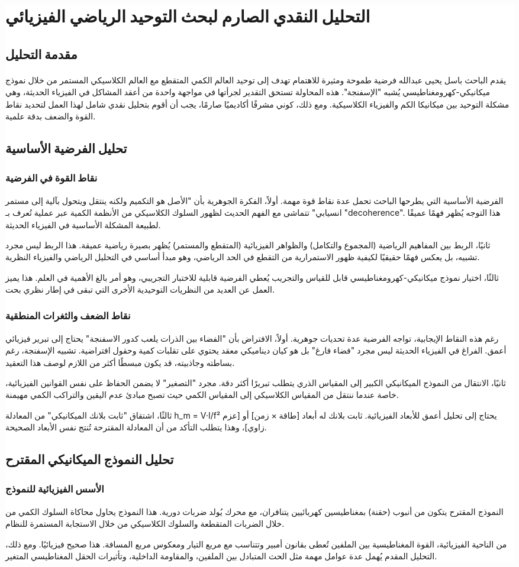 # التحليل النقدي الصارم لبحث التوحيد الرياضي الفيزيائي

## مقدمة التحليل

يقدم الباحث باسل يحيى عبدالله فرضية طموحة ومثيرة للاهتمام تهدف إلى توحيد العالم الكمي المتقطع مع العالم الكلاسيكي المستمر من خلال نموذج ميكانيكي-كهرومغناطيسي يُشبه "الإسفنجة". هذه المحاولة تستحق التقدير لجرأتها في مواجهة واحدة من أعقد المشاكل في الفيزياء الحديثة، وهي مشكلة التوحيد بين ميكانيكا الكم والفيزياء الكلاسيكية. ومع ذلك، كوني مشرفًا أكاديميًا صارمًا، يجب أن أقوم بتحليل نقدي شامل لهذا العمل لتحديد نقاط القوة والضعف بدقة علمية.

## تحليل الفرضية الأساسية

### نقاط القوة في الفرضية

الفرضية الأساسية التي يطرحها الباحث تحمل عدة نقاط قوة مهمة. أولاً، الفكرة الجوهرية بأن "الأصل هو التكميم ولكنه ينتقل ويتحول بآلية إلى مستمر انسيابي" تتماشى مع الفهم الحديث لظهور السلوك الكلاسيكي من الأنظمة الكمية عبر عملية تُعرف بـ "decoherence". هذا التوجه يُظهر فهمًا عميقًا لطبيعة المشكلة الأساسية في الفيزياء الحديثة.

ثانيًا، الربط بين المفاهيم الرياضية (المجموع والتكامل) والظواهر الفيزيائية (المتقطع والمستمر) يُظهر بصيرة رياضية عميقة. هذا الربط ليس مجرد تشبيه، بل يعكس فهمًا حقيقيًا لكيفية ظهور الاستمرارية من التقطع في الحد الرياضي، وهو مبدأ أساسي في التحليل الرياضي والفيزياء النظرية.

ثالثًا، اختيار نموذج ميكانيكي-كهرومغناطيسي قابل للقياس والتجريب يُعطي الفرضية قابلية للاختبار التجريبي، وهو أمر بالغ الأهمية في العلم. هذا يميز العمل عن العديد من النظريات التوحيدية الأخرى التي تبقى في إطار نظري بحت.

### نقاط الضعف والثغرات المنطقية

رغم هذه النقاط الإيجابية، تواجه الفرضية عدة تحديات جوهرية. أولاً، الافتراض بأن "الفضاء بين الذرات يلعب كدور الاسفنجة" يحتاج إلى تبرير فيزيائي أعمق. الفراغ في الفيزياء الحديثة ليس مجرد "فضاء فارغ" بل هو كيان ديناميكي معقد يحتوي على تقلبات كمية وحقول افتراضية. تشبيه الإسفنجة، رغم بساطته وجاذبيته، قد يكون مبسطًا أكثر من اللازم لوصف هذا التعقيد.

ثانيًا، الانتقال من النموذج الميكانيكي الكبير إلى المقياس الذري يتطلب تبريرًا أكثر دقة. مجرد "التصغير" لا يضمن الحفاظ على نفس القوانين الفيزيائية، خاصة عندما ننتقل من المقياس الكلاسيكي إلى المقياس الكمي حيث تصبح مبادئ عدم اليقين والتراكب الكمي مهيمنة.

ثالثًا، اشتقاق "ثابت بلانك الميكانيكي" من المعادلة h_m = V·I/f² يحتاج إلى تحليل أعمق للأبعاد الفيزيائية. ثابت بلانك له أبعاد [طاقة × زمن] أو [عزم زاوي]، وهذا يتطلب التأكد من أن المعادلة المقترحة تُنتج نفس الأبعاد الصحيحة.

## تحليل النموذج الميكانيكي المقترح

### الأسس الفيزيائية للنموذج

النموذج المقترح يتكون من أنبوب (حقنة) بمغناطيسين كهربائيين يتنافران، مع محرك يُولد ضربات دورية. هذا النموذج يحاول محاكاة السلوك الكمي من خلال الضربات المتقطعة والسلوك الكلاسيكي من خلال الاستجابة المستمرة للنظام.

من الناحية الفيزيائية، القوة المغناطيسية بين الملفين تُعطى بقانون أمبير وتتناسب مع مربع التيار ومعكوس مربع المسافة. هذا صحيح فيزيائيًا. ومع ذلك، التحليل المقدم يُهمل عدة عوامل مهمة مثل الحث المتبادل بين الملفين، والمقاومة الداخلية، وتأثيرات الحقل المغناطيسي المتغير.
